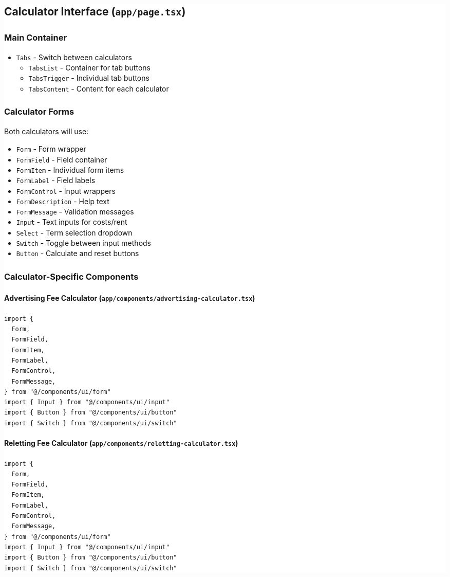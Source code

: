 ## Calculator Interface (`app/page.tsx`)

### Main Container
- `Tabs` - Switch between calculators
  - `TabsList` - Container for tab buttons
  - `TabsTrigger` - Individual tab buttons
  - `TabsContent` - Content for each calculator

### Calculator Forms
Both calculators will use:
- `Form` - Form wrapper
- `FormField` - Field container
- `FormItem` - Individual form items
- `FormLabel` - Field labels
- `FormControl` - Input wrappers
- `FormDescription` - Help text
- `FormMessage` - Validation messages
- `Input` - Text inputs for costs/rent
- `Select` - Term selection dropdown
- `Switch` - Toggle between input methods
- `Button` - Calculate and reset buttons

### Calculator-Specific Components

#### Advertising Fee Calculator (`app/components/advertising-calculator.tsx`)
```tsx
import {
  Form,
  FormField,
  FormItem,
  FormLabel,
  FormControl,
  FormMessage,
} from "@/components/ui/form"
import { Input } from "@/components/ui/input"
import { Button } from "@/components/ui/button"
import { Switch } from "@/components/ui/switch"
```

#### Reletting Fee Calculator (`app/components/reletting-calculator.tsx`)
```tsx
import {
  Form,
  FormField,
  FormItem,
  FormLabel,
  FormControl,
  FormMessage,
} from "@/components/ui/form"
import { Input } from "@/components/ui/input"
import { Button } from "@/components/ui/button"
import { Switch } from "@/components/ui/switch"
```
